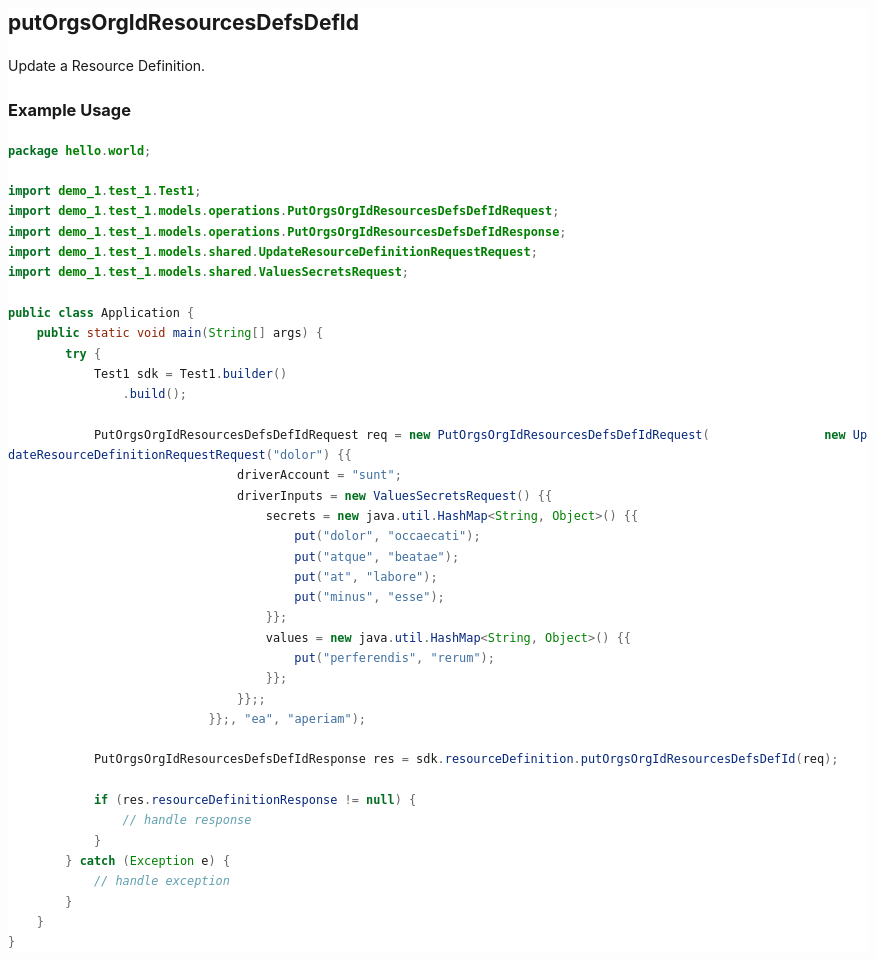 ## putOrgsOrgIdResourcesDefsDefId

Update a Resource Definition.

### Example Usage

```java
package hello.world;

import demo_1.test_1.Test1;
import demo_1.test_1.models.operations.PutOrgsOrgIdResourcesDefsDefIdRequest;
import demo_1.test_1.models.operations.PutOrgsOrgIdResourcesDefsDefIdResponse;
import demo_1.test_1.models.shared.UpdateResourceDefinitionRequestRequest;
import demo_1.test_1.models.shared.ValuesSecretsRequest;

public class Application {
    public static void main(String[] args) {
        try {
            Test1 sdk = Test1.builder()
                .build();

            PutOrgsOrgIdResourcesDefsDefIdRequest req = new PutOrgsOrgIdResourcesDefsDefIdRequest(                new UpdateResourceDefinitionRequestRequest("dolor") {{
                                driverAccount = "sunt";
                                driverInputs = new ValuesSecretsRequest() {{
                                    secrets = new java.util.HashMap<String, Object>() {{
                                        put("dolor", "occaecati");
                                        put("atque", "beatae");
                                        put("at", "labore");
                                        put("minus", "esse");
                                    }};
                                    values = new java.util.HashMap<String, Object>() {{
                                        put("perferendis", "rerum");
                                    }};
                                }};;
                            }};, "ea", "aperiam");            

            PutOrgsOrgIdResourcesDefsDefIdResponse res = sdk.resourceDefinition.putOrgsOrgIdResourcesDefsDefId(req);

            if (res.resourceDefinitionResponse != null) {
                // handle response
            }
        } catch (Exception e) {
            // handle exception
        }
    }
}
```
